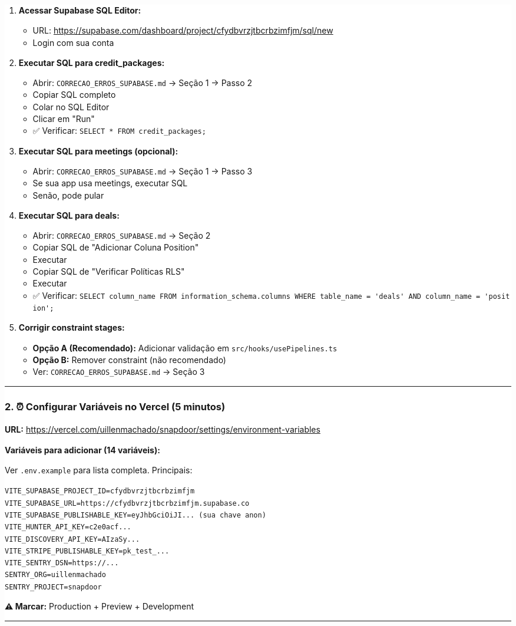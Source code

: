 1. **Acessar Supabase SQL Editor:**
   - URL: https://supabase.com/dashboard/project/cfydbvrzjtbcrbzimfjm/sql/new
   - Login com sua conta

2. **Executar SQL para credit_packages:**
   - Abrir: `CORRECAO_ERROS_SUPABASE.md` → Seção 1 → Passo 2
   - Copiar SQL completo
   - Colar no SQL Editor
   - Clicar em "Run"
   - ✅ Verificar: `SELECT * FROM credit_packages;`

3. **Executar SQL para meetings (opcional):**
   - Abrir: `CORRECAO_ERROS_SUPABASE.md` → Seção 1 → Passo 3
   - Se sua app usa meetings, executar SQL
   - Senão, pode pular

4. **Executar SQL para deals:**
   - Abrir: `CORRECAO_ERROS_SUPABASE.md` → Seção 2
   - Copiar SQL de "Adicionar Coluna Position"
   - Executar
   - Copiar SQL de "Verificar Políticas RLS"
   - Executar
   - ✅ Verificar: `SELECT column_name FROM information_schema.columns WHERE table_name = 'deals' AND column_name = 'position';`

5. **Corrigir constraint stages:**
   - **Opção A (Recomendado):** Adicionar validação em `src/hooks/usePipelines.ts`
   - **Opção B:** Remover constraint (não recomendado)
   - Ver: `CORRECAO_ERROS_SUPABASE.md` → Seção 3

---

### 2. ⏰ Configurar Variáveis no Vercel (5 minutos)

**URL:** https://vercel.com/uillenmachado/snapdoor/settings/environment-variables

**Variáveis para adicionar (14 variáveis):**

Ver `.env.example` para lista completa. Principais:

```
VITE_SUPABASE_PROJECT_ID=cfydbvrzjtbcrbzimfjm
VITE_SUPABASE_URL=https://cfydbvrzjtbcrbzimfjm.supabase.co
VITE_SUPABASE_PUBLISHABLE_KEY=eyJhbGciOiJI... (sua chave anon)
VITE_HUNTER_API_KEY=c2e0acf...
VITE_DISCOVERY_API_KEY=AIzaSy...
VITE_STRIPE_PUBLISHABLE_KEY=pk_test_...
VITE_SENTRY_DSN=https://...
SENTRY_ORG=uillenmachado
SENTRY_PROJECT=snapdoor
```

**⚠️ Marcar:** Production + Preview + Development

---
